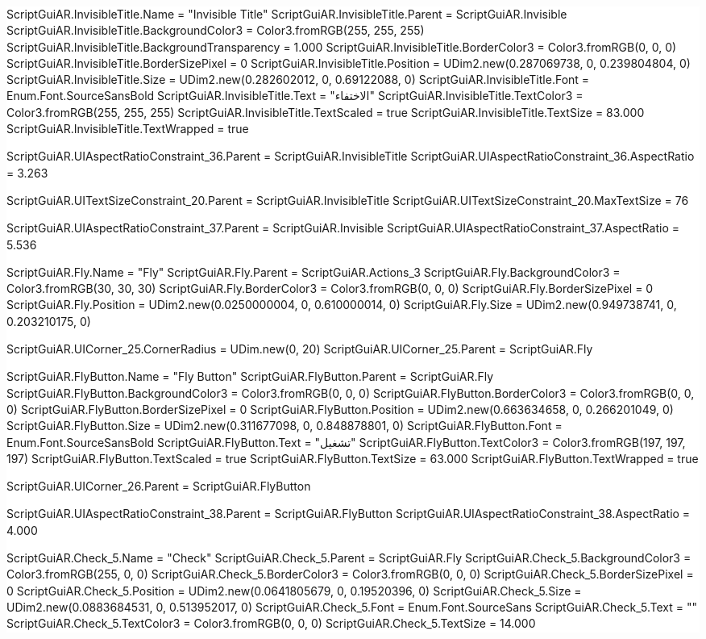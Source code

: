 ScriptGuiAR.InvisibleTitle.Name = "Invisible Title"
ScriptGuiAR.InvisibleTitle.Parent = ScriptGuiAR.Invisible
ScriptGuiAR.InvisibleTitle.BackgroundColor3 = Color3.fromRGB(255, 255, 255)
ScriptGuiAR.InvisibleTitle.BackgroundTransparency = 1.000
ScriptGuiAR.InvisibleTitle.BorderColor3 = Color3.fromRGB(0, 0, 0)
ScriptGuiAR.InvisibleTitle.BorderSizePixel = 0
ScriptGuiAR.InvisibleTitle.Position = UDim2.new(0.287069738, 0, 0.239804804, 0)
ScriptGuiAR.InvisibleTitle.Size = UDim2.new(0.282602012, 0, 0.69122088, 0)
ScriptGuiAR.InvisibleTitle.Font = Enum.Font.SourceSansBold
ScriptGuiAR.InvisibleTitle.Text = "الاختفاء"
ScriptGuiAR.InvisibleTitle.TextColor3 = Color3.fromRGB(255, 255, 255)
ScriptGuiAR.InvisibleTitle.TextScaled = true
ScriptGuiAR.InvisibleTitle.TextSize = 83.000
ScriptGuiAR.InvisibleTitle.TextWrapped = true

ScriptGuiAR.UIAspectRatioConstraint_36.Parent = ScriptGuiAR.InvisibleTitle
ScriptGuiAR.UIAspectRatioConstraint_36.AspectRatio = 3.263

ScriptGuiAR.UITextSizeConstraint_20.Parent = ScriptGuiAR.InvisibleTitle
ScriptGuiAR.UITextSizeConstraint_20.MaxTextSize = 76

ScriptGuiAR.UIAspectRatioConstraint_37.Parent = ScriptGuiAR.Invisible
ScriptGuiAR.UIAspectRatioConstraint_37.AspectRatio = 5.536

ScriptGuiAR.Fly.Name = "Fly"
ScriptGuiAR.Fly.Parent = ScriptGuiAR.Actions_3
ScriptGuiAR.Fly.BackgroundColor3 = Color3.fromRGB(30, 30, 30)
ScriptGuiAR.Fly.BorderColor3 = Color3.fromRGB(0, 0, 0)
ScriptGuiAR.Fly.BorderSizePixel = 0
ScriptGuiAR.Fly.Position = UDim2.new(0.0250000004, 0, 0.610000014, 0)
ScriptGuiAR.Fly.Size = UDim2.new(0.949738741, 0, 0.203210175, 0)

ScriptGuiAR.UICorner_25.CornerRadius = UDim.new(0, 20)
ScriptGuiAR.UICorner_25.Parent = ScriptGuiAR.Fly

ScriptGuiAR.FlyButton.Name = "Fly Button"
ScriptGuiAR.FlyButton.Parent = ScriptGuiAR.Fly
ScriptGuiAR.FlyButton.BackgroundColor3 = Color3.fromRGB(0, 0, 0)
ScriptGuiAR.FlyButton.BorderColor3 = Color3.fromRGB(0, 0, 0)
ScriptGuiAR.FlyButton.BorderSizePixel = 0
ScriptGuiAR.FlyButton.Position = UDim2.new(0.663634658, 0, 0.266201049, 0)
ScriptGuiAR.FlyButton.Size = UDim2.new(0.311677098, 0, 0.848878801, 0)
ScriptGuiAR.FlyButton.Font = Enum.Font.SourceSansBold
ScriptGuiAR.FlyButton.Text = "تشغيل"
ScriptGuiAR.FlyButton.TextColor3 = Color3.fromRGB(197, 197, 197)
ScriptGuiAR.FlyButton.TextScaled = true
ScriptGuiAR.FlyButton.TextSize = 63.000
ScriptGuiAR.FlyButton.TextWrapped = true

ScriptGuiAR.UICorner_26.Parent = ScriptGuiAR.FlyButton

ScriptGuiAR.UIAspectRatioConstraint_38.Parent = ScriptGuiAR.FlyButton
ScriptGuiAR.UIAspectRatioConstraint_38.AspectRatio = 4.000

ScriptGuiAR.Check_5.Name = "Check"
ScriptGuiAR.Check_5.Parent = ScriptGuiAR.Fly
ScriptGuiAR.Check_5.BackgroundColor3 = Color3.fromRGB(255, 0, 0)
ScriptGuiAR.Check_5.BorderColor3 = Color3.fromRGB(0, 0, 0)
ScriptGuiAR.Check_5.BorderSizePixel = 0
ScriptGuiAR.Check_5.Position = UDim2.new(0.0641805679, 0, 0.19520396, 0)
ScriptGuiAR.Check_5.Size = UDim2.new(0.0883684531, 0, 0.513952017, 0)
ScriptGuiAR.Check_5.Font = Enum.Font.SourceSans
ScriptGuiAR.Check_5.Text = ""
ScriptGuiAR.Check_5.TextColor3 = Color3.fromRGB(0, 0, 0)
ScriptGuiAR.Check_5.TextSize = 14.000
